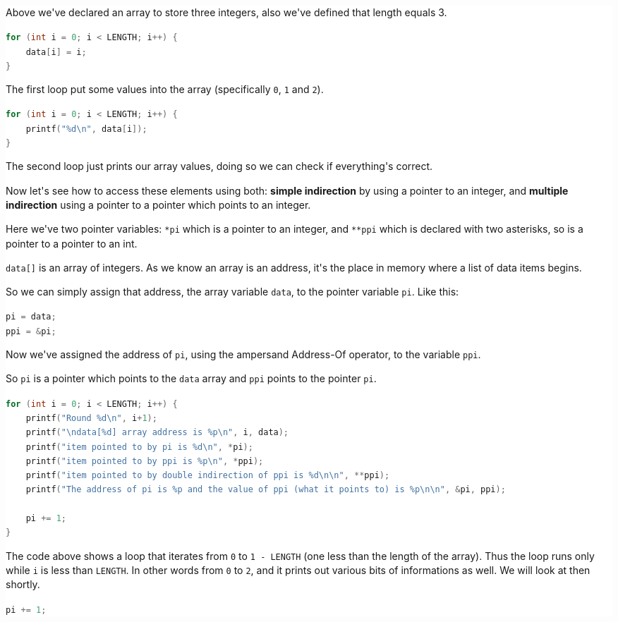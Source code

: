 Above we've declared an array to store three integers, also we've defined that length equals 3.

```c
for (int i = 0; i < LENGTH; i++) {
    data[i] = i;
}
```

The first loop put some values into the array (specifically `0`, `1` and `2`).

```c
for (int i = 0; i < LENGTH; i++) {
    printf("%d\n", data[i]);
}
```

The second loop just prints our array values, doing so we can check if everything's correct.

Now let's see how to access these elements using both: __simple indirection__ by using a pointer to an integer, and __multiple indirection__ using a pointer to a pointer which points to an integer.

Here we've two pointer variables: `*pi` which is a pointer to an integer, and `**ppi` which is declared with two asterisks, so is a pointer to a pointer to an int.

`data[]` is an array of integers. As we know an array is an address, it's the place in memory where a list of data items begins.

So we can simply assign that address, the array variable `data`, to the pointer variable `pi`. Like this:

```c
pi = data;
ppi = &pi;
```

Now we've assigned the address of `pi`, using the ampersand Address-Of operator, to the variable `ppi`.

So `pi` is a pointer which points to the `data` array and `ppi` points to the pointer `pi`.

```c
for (int i = 0; i < LENGTH; i++) {
    printf("Round %d\n", i+1);
    printf("\ndata[%d] array address is %p\n", i, data);
    printf("item pointed to by pi is %d\n", *pi);
    printf("item pointed to by ppi is %p\n", *ppi);
    printf("item pointed to by double indirection of ppi is %d\n\n", **ppi);
    printf("The address of pi is %p and the value of ppi (what it points to) is %p\n\n", &pi, ppi);

    pi += 1;
}
```

The code above shows a loop that iterates from `0` to `1 - LENGTH` (one less than the length of the array). Thus the loop runs only while `i` is less than `LENGTH`. In other words from `0` to `2`, and it prints out various bits of informations as well. We will look at then shortly.

```c
pi += 1;
```
